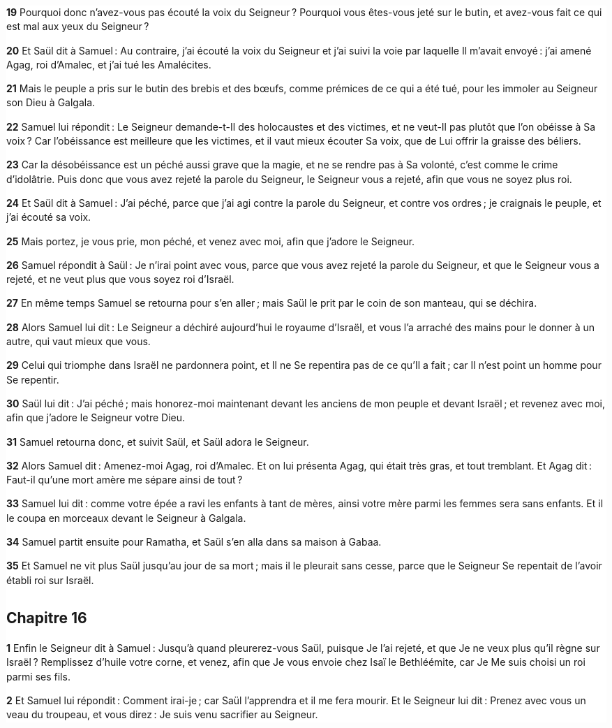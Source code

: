 **19** Pourquoi donc n’avez-vous pas écouté la voix du Seigneur ? Pourquoi vous êtes-vous jeté sur le butin, et avez-vous fait ce qui est mal aux yeux du Seigneur ?

**20** Et Saül dit à Samuel : Au contraire, j’ai écouté la voix du Seigneur et j’ai suivi la voie par laquelle Il m’avait envoyé : j’ai amené Agag, roi d’Amalec, et j’ai tué les Amalécites.

**21** Mais le peuple a pris sur le butin des brebis et des bœufs, comme prémices de ce qui a été tué, pour les immoler au Seigneur son Dieu à Galgala.

**22** Samuel lui répondit : Le Seigneur demande-t-Il des holocaustes et des victimes, et ne veut-Il pas plutôt que l’on obéisse à Sa voix ? Car l’obéissance est meilleure que les victimes, et il vaut mieux écouter Sa voix, que de Lui offrir la graisse des béliers.

**23** Car la désobéissance est un péché aussi grave que la magie, et ne se rendre pas à Sa volonté, c’est comme le crime d’idolâtrie. Puis donc que vous avez rejeté la parole du Seigneur, le Seigneur vous a rejeté, afin que vous ne soyez plus roi.

**24** Et Saül dit à Samuel : J’ai péché, parce que j’ai agi contre la parole du Seigneur, et contre vos ordres ; je craignais le peuple, et j’ai écouté sa voix.

**25** Mais portez, je vous prie, mon péché, et venez avec moi, afin que j’adore le Seigneur.

**26** Samuel répondit à Saül : Je n’irai point avec vous, parce que vous avez rejeté la parole du Seigneur, et que le Seigneur vous a rejeté, et ne veut plus que vous soyez roi d’Israël.

**27** En même temps Samuel se retourna pour s’en aller ; mais Saül le prit par le coin de son manteau, qui se déchira.

**28** Alors Samuel lui dit : Le Seigneur a déchiré aujourd’hui le royaume d’Israël, et vous l’a arraché des mains pour le donner à un autre, qui vaut mieux que vous.

**29** Celui qui triomphe dans Israël ne pardonnera point, et Il ne Se repentira pas de ce qu’Il a fait ; car Il n’est point un homme pour Se repentir.

**30** Saül lui dit : J’ai péché ; mais honorez-moi maintenant devant les anciens de mon peuple et devant Israël ; et revenez avec moi, afin que j’adore le Seigneur votre Dieu.

**31** Samuel retourna donc, et suivit Saül, et Saül adora le Seigneur.

**32** Alors Samuel dit : Amenez-moi Agag, roi d’Amalec. Et on lui présenta Agag, qui était très gras, et tout tremblant. Et Agag dit : Faut-il qu’une mort amère me sépare ainsi de tout ?

**33** Samuel lui dit : comme votre épée a ravi les enfants à tant de mères, ainsi votre mère parmi les femmes sera sans enfants. Et il le coupa en morceaux devant le Seigneur à Galgala.

**34** Samuel partit ensuite pour Ramatha, et Saül s’en alla dans sa maison à Gabaa.

**35** Et Samuel ne vit plus Saül jusqu’au jour de sa mort ; mais il le pleurait sans cesse, parce que le Seigneur Se repentait de l’avoir établi roi sur Israël.

## Chapitre 16

**1** Enfin le Seigneur dit à Samuel : Jusqu’à quand pleurerez-vous Saül, puisque Je l’ai rejeté, et que Je ne veux plus qu’il règne sur Israël ? Remplissez d’huile votre corne, et venez, afin que Je vous envoie chez Isaï le Bethléémite, car Je Me suis choisi un roi parmi ses fils.

**2** Et Samuel lui répondit : Comment irai-je ; car Saül l’apprendra et il me fera mourir. Et le Seigneur lui dit : Prenez avec vous un veau du troupeau, et vous direz : Je suis venu sacrifier au Seigneur.

